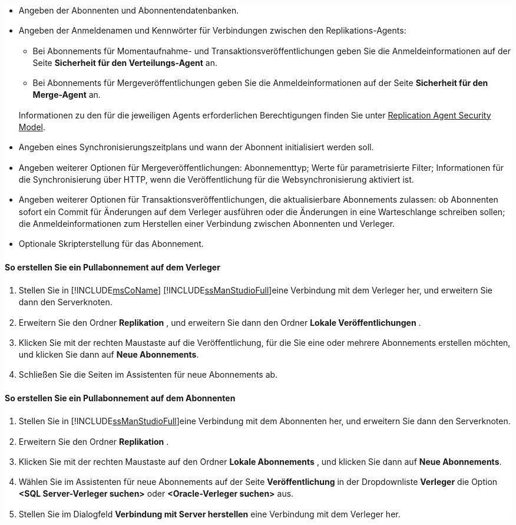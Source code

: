 -   Angeben der Abonnenten und Abonnentendatenbanken.  
  
-   Angeben der Anmeldenamen und Kennwörter für Verbindungen zwischen den Replikations-Agents:  
  
    -   Bei Abonnements für Momentaufnahme- und Transaktionsveröffentlichungen geben Sie die Anmeldeinformationen auf der Seite **Sicherheit für den Verteilungs-Agent** an.  
  
    -   Bei Abonnements für Mergeveröffentlichungen geben Sie die Anmeldeinformationen auf der Seite **Sicherheit für den Merge-Agent** an.  
  
     Informationen zu den für die jeweiligen Agents erforderlichen Berechtigungen finden Sie unter [Replication Agent Security Model](security/replication-agent-security-model.md).  
  
-   Angeben eines Synchronisierungszeitplans und wann der Abonnent initialisiert werden soll.  
  
-   Angeben weiterer Optionen für Mergeveröffentlichungen: Abonnementtyp; Werte für parametrisierte Filter; Informationen für die Synchronisierung über HTTP, wenn die Veröffentlichung für die Websynchronisierung aktiviert ist.  
  
-   Angeben weiterer Optionen für Transaktionsveröffentlichungen, die aktualisierbare Abonnements zulassen: ob Abonnenten sofort ein Commit für Änderungen auf dem Verleger ausführen oder die Änderungen in eine Warteschlange schreiben sollen; die Anmeldeinformationen zum Herstellen einer Verbindung zwischen Abonnenten und Verleger.  
  
-   Optionale Skripterstellung für das Abonnement.  
  
#### <a name="to-create-a-pull-subscription-from-the-publisher"></a>So erstellen Sie ein Pullabonnement auf dem Verleger  
  
1.  Stellen Sie in [!INCLUDE[msCoName](../../includes/msconame-md.md)] [!INCLUDE[ssManStudioFull](../../includes/ssmanstudiofull-md.md)]eine Verbindung mit dem Verleger her, und erweitern Sie dann den Serverknoten.  
  
2.  Erweitern Sie den Ordner **Replikation** , und erweitern Sie dann den Ordner **Lokale Veröffentlichungen** .  
  
3.  Klicken Sie mit der rechten Maustaste auf die Veröffentlichung, für die Sie eine oder mehrere Abonnements erstellen möchten, und klicken Sie dann auf **Neue Abonnements**.  
  
4.  Schließen Sie die Seiten im Assistenten für neue Abonnements ab.  
  
#### <a name="to-create-a-pull-subscription-from-the-subscriber"></a>So erstellen Sie ein Pullabonnement auf dem Abonnenten  
  
1.  Stellen Sie in [!INCLUDE[ssManStudioFull](../../includes/ssmanstudiofull-md.md)]eine Verbindung mit dem Abonnenten her, und erweitern Sie dann den Serverknoten.  
  
2.  Erweitern Sie den Ordner **Replikation** .  
  
3.  Klicken Sie mit der rechten Maustaste auf den Ordner **Lokale Abonnements** , und klicken Sie dann auf **Neue Abonnements**.  
  
4.  Wählen Sie im Assistenten für neue Abonnements auf der Seite **Veröffentlichung** in der Dropdownliste **Verleger** die Option **\<SQL Server-Verleger suchen>** oder **\<Oracle-Verleger suchen>** aus.  
  
5.  Stellen Sie im Dialogfeld **Verbindung mit Server herstellen** eine Verbindung mit dem Verleger her.  
  